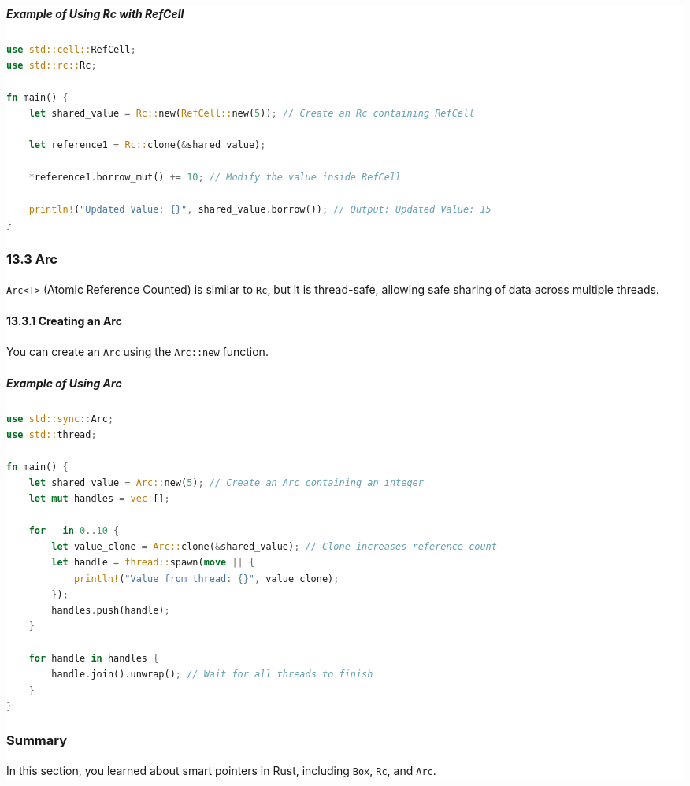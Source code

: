 ##### Example of Using Rc with RefCell

```rust
use std::cell::RefCell;
use std::rc::Rc;

fn main() {
    let shared_value = Rc::new(RefCell::new(5)); // Create an Rc containing RefCell

    let reference1 = Rc::clone(&shared_value);
    
    *reference1.borrow_mut() += 10; // Modify the value inside RefCell

    println!("Updated Value: {}", shared_value.borrow()); // Output: Updated Value: 15
}
```

### 13.3 Arc

`Arc<T>` (Atomic Reference Counted) is similar to `Rc`, but it is thread-safe, allowing safe sharing of data across multiple threads.

#### 13.3.1 Creating an Arc

You can create an `Arc` using the `Arc::new` function.

##### Example of Using Arc

```rust
use std::sync::Arc;
use std::thread;

fn main() {
    let shared_value = Arc::new(5); // Create an Arc containing an integer
    let mut handles = vec![];

    for _ in 0..10 {
        let value_clone = Arc::clone(&shared_value); // Clone increases reference count
        let handle = thread::spawn(move || {
            println!("Value from thread: {}", value_clone);
        });
        handles.push(handle);
    }

    for handle in handles {
        handle.join().unwrap(); // Wait for all threads to finish
    }
}
```

### Summary

In this section, you learned about smart pointers in Rust, including `Box`, `Rc`, and `Arc`. 
